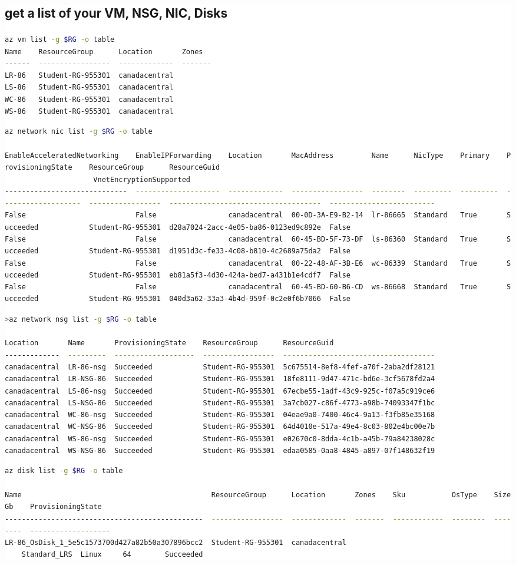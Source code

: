 ## get a list of your VM, NSG, NIC, Disks
```bash
az vm list -g $RG -o table
Name    ResourceGroup      Location       Zones
------  -----------------  -------------  -------
LR-86   Student-RG-955301  canadacentral
LS-86   Student-RG-955301  canadacentral
WC-86   Student-RG-955301  canadacentral
WS-86   Student-RG-955301  canadacentral
```
```bash
az network nic list -g $RG -o table

EnableAcceleratedNetworking    EnableIPForwarding    Location       MacAddress         Name      NicType    Primary    ProvisioningState    ResourceGroup      ResourceGuid     
                     VnetEncryptionSupported
-----------------------------  --------------------  -------------  -----------------  --------  ---------  ---------  -------------------  -----------------  ------------------------------------  -------------------------
False                          False                 canadacentral  00-0D-3A-E9-B2-14  lr-86665  Standard   True       Succeeded            Student-RG-955301  d28a7024-2acc-4e05-ba86-0123ed9c892e  False
False                          False                 canadacentral  60-45-BD-5F-73-DF  ls-86360  Standard   True       Succeeded            Student-RG-955301  d1951d3c-fe33-4c08-b810-4c2689a75da2  False
False                          False                 canadacentral  00-22-48-AF-3B-E6  wc-86339  Standard   True       Succeeded            Student-RG-955301  eb81a5f3-4d30-424a-bed7-a431b1e4cdf7  False
False                          False                 canadacentral  60-45-BD-60-B6-CD  ws-86668  Standard   True       Succeeded            Student-RG-955301  040d3a62-33a3-4b4d-959f-0c2e0f6b7066  False
```
```bash
>az network nsg list -g $RG -o table

Location       Name       ProvisioningState    ResourceGroup      ResourceGuid
-------------  ---------  -------------------  -----------------  ------------------------------------
canadacentral  LR-86-nsg  Succeeded            Student-RG-955301  5c675514-8ef8-4fef-a70f-2aba2df28121
canadacentral  LR-NSG-86  Succeeded            Student-RG-955301  18fe8111-9d47-471c-bd6e-3cf5678fd2a4
canadacentral  LS-86-nsg  Succeeded            Student-RG-955301  67ecbe55-1adf-43c9-925c-f07a5c919ce6
canadacentral  LS-NSG-86  Succeeded            Student-RG-955301  3a7cb027-c86f-4773-a98b-74093347f1bc
canadacentral  WC-86-nsg  Succeeded            Student-RG-955301  04eae9a0-7400-46c4-9a13-f3fb85e35168
canadacentral  WC-NSG-86  Succeeded            Student-RG-955301  64d4010e-517a-49e4-8c03-802e4bc00e7b
canadacentral  WS-86-nsg  Succeeded            Student-RG-955301  e02670c0-8dda-4c1b-a45b-79a84238028c
canadacentral  WS-NSG-86  Succeeded            Student-RG-955301  edaa0585-0aa8-4845-a897-07f148632f19
```
```bash
az disk list -g $RG -o table

Name                                             ResourceGroup      Location       Zones    Sku           OsType    SizeGb    ProvisioningState
-----------------------------------------------  -----------------  -------------  -------  ------------  --------  --------  -------------------
LR-86_OsDisk_1_5e5c1573700d427a82b50a307896bcc2  Student-RG-955301  canadacentral       
    Standard_LRS  Linux     64        Succeeded
```